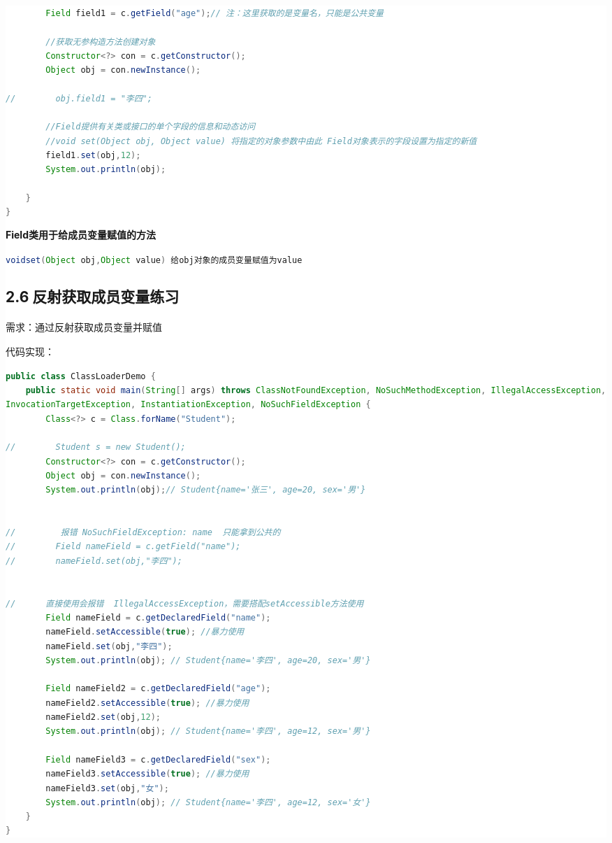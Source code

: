 ```java
        Field field1 = c.getField("age");// 注：这里获取的是变量名，只能是公共变量

        //获取无参构造方法创建对象
        Constructor<?> con = c.getConstructor();
        Object obj = con.newInstance();

//        obj.field1 = "李四";

        //Field提供有关类或接口的单个字段的信息和动态访问
        //void set(Object obj, Object value) 将指定的对象参数中由此 Field对象表示的字段设置为指定的新值
        field1.set(obj,12);
        System.out.println(obj);

    }
}
```

**Field类用于给成员变量赋值的方法**

```java
voidset(Object obj,Object value) 给obj对象的成员变量赋值为value
```



## 2.6 反射获取成员变量练习

需求：通过反射获取成员变量并赋值

代码实现：

```java
public class ClassLoaderDemo {
    public static void main(String[] args) throws ClassNotFoundException, NoSuchMethodException, IllegalAccessException, InvocationTargetException, InstantiationException, NoSuchFieldException {
        Class<?> c = Class.forName("Student");

//        Student s = new Student();
        Constructor<?> con = c.getConstructor();
        Object obj = con.newInstance();
        System.out.println(obj);// Student{name='张三', age=20, sex='男'}


//         报错 NoSuchFieldException: name  只能拿到公共的
//        Field nameField = c.getField("name");
//        nameField.set(obj,"李四");


//      直接使用会报错  IllegalAccessException，需要搭配setAccessible方法使用
        Field nameField = c.getDeclaredField("name");
        nameField.setAccessible(true); //暴力使用
        nameField.set(obj,"李四");
        System.out.println(obj); // Student{name='李四', age=20, sex='男'}

        Field nameField2 = c.getDeclaredField("age");
        nameField2.setAccessible(true); //暴力使用
        nameField2.set(obj,12);
        System.out.println(obj); // Student{name='李四', age=12, sex='男'}

        Field nameField3 = c.getDeclaredField("sex");
        nameField3.setAccessible(true); //暴力使用
        nameField3.set(obj,"女");
        System.out.println(obj); // Student{name='李四', age=12, sex='女'}
    }
}
```
